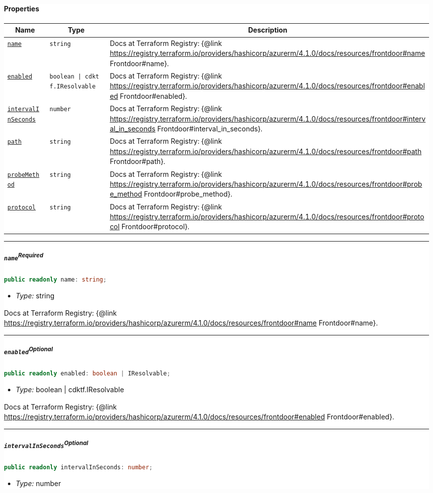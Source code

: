 #### Properties <a name="Properties" id="Properties"></a>

| **Name** | **Type** | **Description** |
| --- | --- | --- |
| <code><a href="#@cdktf/provider-azurerm.frontdoor.FrontdoorBackendPoolHealthProbe.property.name">name</a></code> | <code>string</code> | Docs at Terraform Registry: {@link https://registry.terraform.io/providers/hashicorp/azurerm/4.1.0/docs/resources/frontdoor#name Frontdoor#name}. |
| <code><a href="#@cdktf/provider-azurerm.frontdoor.FrontdoorBackendPoolHealthProbe.property.enabled">enabled</a></code> | <code>boolean \| cdktf.IResolvable</code> | Docs at Terraform Registry: {@link https://registry.terraform.io/providers/hashicorp/azurerm/4.1.0/docs/resources/frontdoor#enabled Frontdoor#enabled}. |
| <code><a href="#@cdktf/provider-azurerm.frontdoor.FrontdoorBackendPoolHealthProbe.property.intervalInSeconds">intervalInSeconds</a></code> | <code>number</code> | Docs at Terraform Registry: {@link https://registry.terraform.io/providers/hashicorp/azurerm/4.1.0/docs/resources/frontdoor#interval_in_seconds Frontdoor#interval_in_seconds}. |
| <code><a href="#@cdktf/provider-azurerm.frontdoor.FrontdoorBackendPoolHealthProbe.property.path">path</a></code> | <code>string</code> | Docs at Terraform Registry: {@link https://registry.terraform.io/providers/hashicorp/azurerm/4.1.0/docs/resources/frontdoor#path Frontdoor#path}. |
| <code><a href="#@cdktf/provider-azurerm.frontdoor.FrontdoorBackendPoolHealthProbe.property.probeMethod">probeMethod</a></code> | <code>string</code> | Docs at Terraform Registry: {@link https://registry.terraform.io/providers/hashicorp/azurerm/4.1.0/docs/resources/frontdoor#probe_method Frontdoor#probe_method}. |
| <code><a href="#@cdktf/provider-azurerm.frontdoor.FrontdoorBackendPoolHealthProbe.property.protocol">protocol</a></code> | <code>string</code> | Docs at Terraform Registry: {@link https://registry.terraform.io/providers/hashicorp/azurerm/4.1.0/docs/resources/frontdoor#protocol Frontdoor#protocol}. |

---

##### `name`<sup>Required</sup> <a name="name" id="@cdktf/provider-azurerm.frontdoor.FrontdoorBackendPoolHealthProbe.property.name"></a>

```typescript
public readonly name: string;
```

- *Type:* string

Docs at Terraform Registry: {@link https://registry.terraform.io/providers/hashicorp/azurerm/4.1.0/docs/resources/frontdoor#name Frontdoor#name}.

---

##### `enabled`<sup>Optional</sup> <a name="enabled" id="@cdktf/provider-azurerm.frontdoor.FrontdoorBackendPoolHealthProbe.property.enabled"></a>

```typescript
public readonly enabled: boolean | IResolvable;
```

- *Type:* boolean | cdktf.IResolvable

Docs at Terraform Registry: {@link https://registry.terraform.io/providers/hashicorp/azurerm/4.1.0/docs/resources/frontdoor#enabled Frontdoor#enabled}.

---

##### `intervalInSeconds`<sup>Optional</sup> <a name="intervalInSeconds" id="@cdktf/provider-azurerm.frontdoor.FrontdoorBackendPoolHealthProbe.property.intervalInSeconds"></a>

```typescript
public readonly intervalInSeconds: number;
```

- *Type:* number
